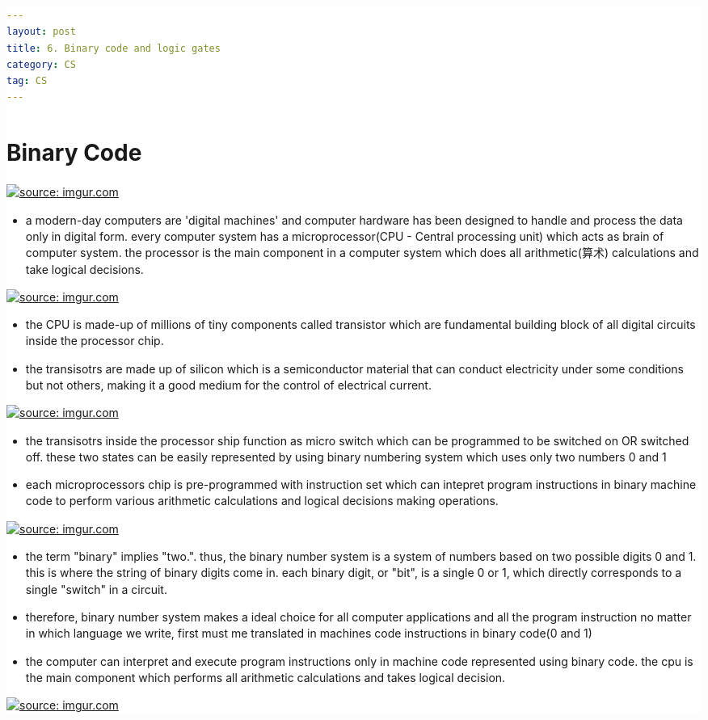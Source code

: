 ```yaml
---
layout: post
title: 6. Binary code and logic gates
category: CS
tag: CS
---
```


# Binary Code

<a href="https://postimg.cc/DSGfRtQS"><img src="https://i.postimg.cc/MpPcfwvm/Capture.jpg" width="700px" title="source: imgur.com" /><a>

- a modern-day computers are 'digital machines' and computer hardware has been designed to handle and process the data only in digital form. every computer system has a microprocessor(CPU - Central processing unit) which acts as brain of computer system. the processor is the main component in a computer system which does all arithmetic(算术) calculations and take logical decisions.

<a href="https://postimg.cc/FkfX3LDY"><img src="https://i.postimg.cc/XqLNMK5k/Capture.jpg" width="700px" title="source: imgur.com" /><a>

- the CPU is made-up of millions of tiny components called transistor which are fundamental building block of all digital circuits inside the processor chip.

- the transisotrs are made up of silicon which is a semiconductor material that can conduct electricity under some conditions but not others, making it a good medium for the control of electrical current.

<a href="https://postimg.cc/Z9Tkjgwt"><img src="https://i.postimg.cc/KYTZchLz/Capture.jpg" width="700px" title="source: imgur.com" /><a>

- the transisotrs inside the processor ship function as micro switch which can be programmed to be switched on OR switched off. these two states can be easily represented by using binary numbering system which uses only two numbers 0 and 1

- each microprocessors chip is pre-programmed with instruction set which can intepret program instructions in binary machine code to perform various arithmetic calculations and logical decisions making operations.

<a href="https://postimg.cc/4nH0vsXH"><img src="https://i.postimg.cc/PfSkj5cy/Capture.jpg" width="700px" title="source: imgur.com" /><a>

- the term "binary" implies "two.". thus, the binary number system is a system of numbers based on two possible digits 0 and 1. this is where the string of binary digits come in. each binary digit, or "bit", is a single 0 or 1, which directly corresponds to a single "switch" in a circuit.

- therefore, binary number system makes a ideal choice for all computer applications and all the program instruction no matter in which language we write, first must me translated in machines code instructions in binary code(0 and 1)

- the computer can interpret and execute program instructions only in machine code represented using binary code. the cpu is the main component which performs all arithmetic calculations and takes logical decision.

<a href="https://postimg.cc/SYGCLnRp"><img src="https://i.postimg.cc/SRBdh8pj/Capture.jpg" width="700px" title="source: imgur.com" /><a>

